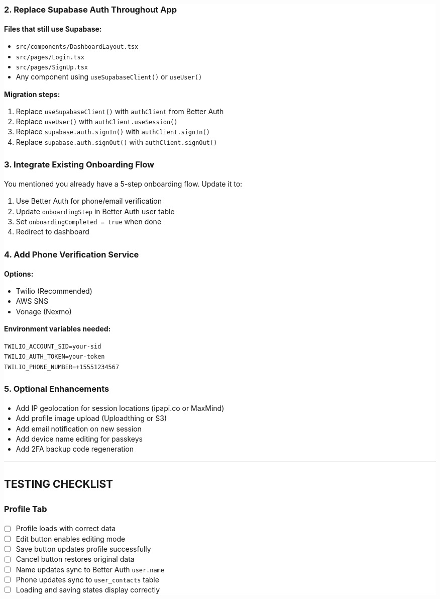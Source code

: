 ### 2. Replace Supabase Auth Throughout App

**Files that still use Supabase:**
- `src/components/DashboardLayout.tsx`
- `src/pages/Login.tsx`
- `src/pages/SignUp.tsx`
- Any component using `useSupabaseClient()` or `useUser()`

**Migration steps:**
1. Replace `useSupabaseClient()` with `authClient` from Better Auth
2. Replace `useUser()` with `authClient.useSession()`
3. Replace `supabase.auth.signIn()` with `authClient.signIn()`
4. Replace `supabase.auth.signOut()` with `authClient.signOut()`

### 3. Integrate Existing Onboarding Flow

You mentioned you already have a 5-step onboarding flow. Update it to:
1. Use Better Auth for phone/email verification
2. Update `onboardingStep` in Better Auth user table
3. Set `onboardingCompleted = true` when done
4. Redirect to dashboard

### 4. Add Phone Verification Service

**Options:**
- Twilio (Recommended)
- AWS SNS
- Vonage (Nexmo)

**Environment variables needed:**
```env
TWILIO_ACCOUNT_SID=your-sid
TWILIO_AUTH_TOKEN=your-token
TWILIO_PHONE_NUMBER=+15551234567
```

### 5. Optional Enhancements

- Add IP geolocation for session locations (ipapi.co or MaxMind)
- Add profile image upload (Uploadthing or S3)
- Add email notification on new session
- Add device name editing for passkeys
- Add 2FA backup code regeneration

---

## TESTING CHECKLIST

### Profile Tab
- [ ] Profile loads with correct data
- [ ] Edit button enables editing mode
- [ ] Save button updates profile successfully
- [ ] Cancel button restores original data
- [ ] Name updates sync to Better Auth `user.name`
- [ ] Phone updates sync to `user_contacts` table
- [ ] Loading and saving states display correctly
